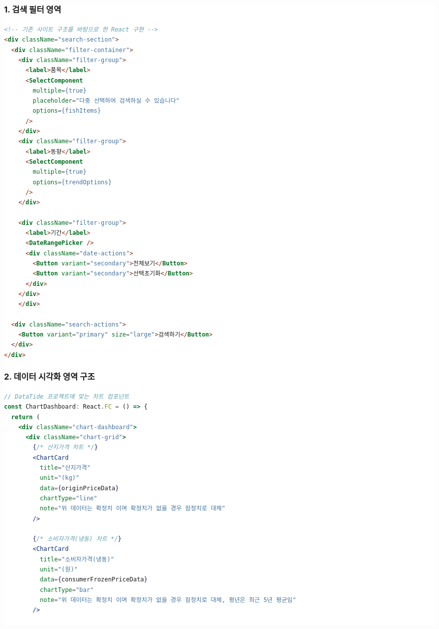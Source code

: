 ### **1. 검색 필터 영역**
```html
<!-- 기존 사이트 구조를 바탕으로 한 React 구현 -->
<div className="search-section">
  <div className="filter-container">
    <div className="filter-group">
      <label>품목</label>
      <SelectComponent 
        multiple={true}
        placeholder="다중 선택하여 검색하실 수 있습니다"
        options={fishItems}
      />
    </div>
    <div className="filter-group">
      <label>동향</label>
      <SelectComponent 
        multiple={true}
        options={trendOptions}
      />
    </div>
    
    <div className="filter-group">
      <label>기간</label>
      <DateRangePicker />
      <div className="date-actions">
        <Button variant="secondary">전체보기</Button>
        <Button variant="secondary">선택초기화</Button>
      </div>
    </div>
    </div>

  <div className="search-actions">
    <Button variant="primary" size="large">검색하기</Button>
  </div>
</div>

```

### **2. 데이터 시각화 영역 구조**
```jsx
// DataTide 프로젝트에 맞는 차트 컴포넌트
const ChartDashboard: React.FC = () => {
  return (
    <div className="chart-dashboard">
      <div className="chart-grid">
        {/* 산지가격 차트 */}
        <ChartCard
          title="산지가격"
          unit="(kg)"
          data={originPriceData}
          chartType="line"
          note="위 데이터는 확정치 이며 확정치가 없을 경우 잠정치로 대체"
        />
        
        {/* 소비자가격(냉동) 차트 */}
        <ChartCard
          title="소비자가격(냉동)"
          unit="(원)"
          data={consumerFrozenPriceData}
          chartType="bar"
          note="위 데이터는 확정치 이며 확정치가 없을 경우 잠정치로 대체, 평년은 최근 5년 평균임"
        />
        
```
